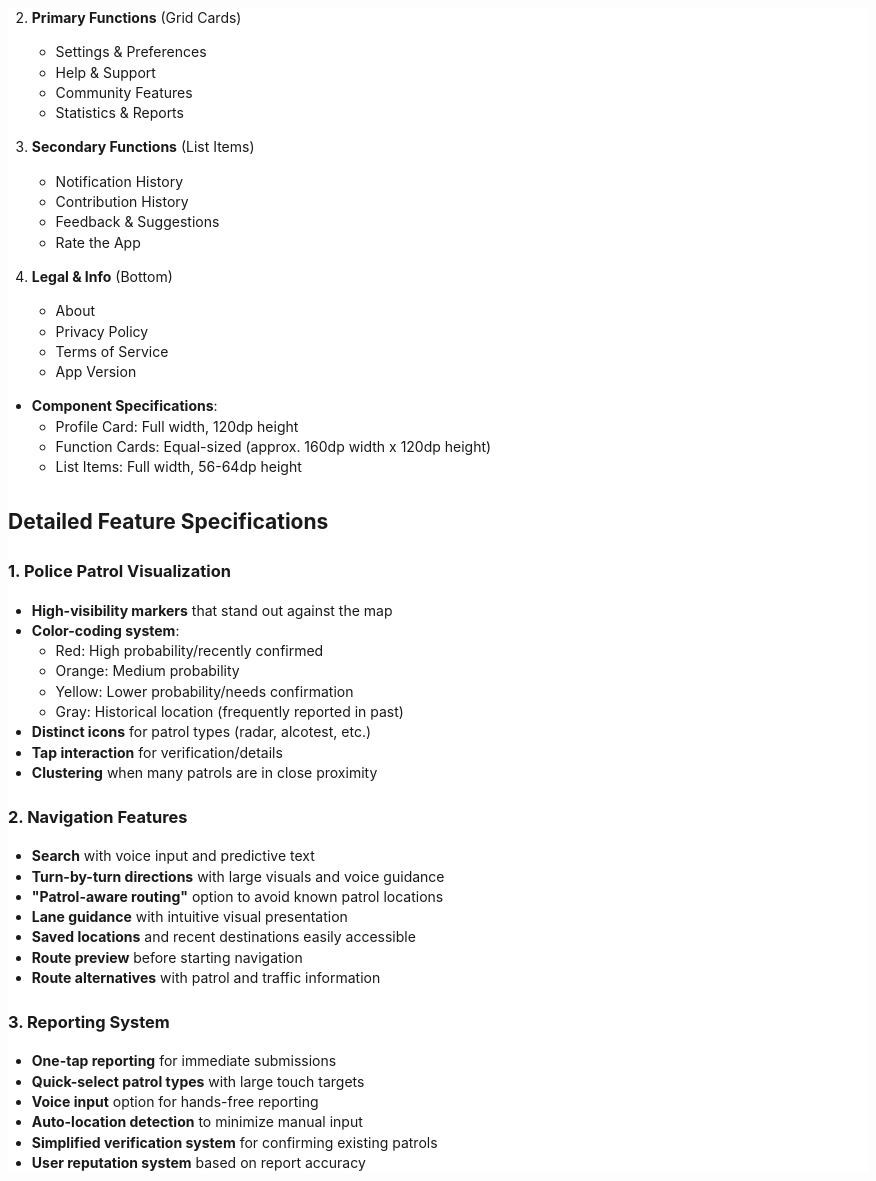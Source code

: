   2. **Primary Functions** (Grid Cards)
     - Settings & Preferences
     - Help & Support
     - Community Features
     - Statistics & Reports

  3. **Secondary Functions** (List Items)
     - Notification History
     - Contribution History
     - Feedback & Suggestions
     - Rate the App

  4. **Legal & Info** (Bottom)
     - About
     - Privacy Policy
     - Terms of Service
     - App Version

- **Component Specifications**:
  - Profile Card: Full width, 120dp height
  - Function Cards: Equal-sized (approx. 160dp width x 120dp height)
  - List Items: Full width, 56-64dp height

## Detailed Feature Specifications

### 1. Police Patrol Visualization
- **High-visibility markers** that stand out against the map
- **Color-coding system**:
  - Red: High probability/recently confirmed
  - Orange: Medium probability
  - Yellow: Lower probability/needs confirmation
  - Gray: Historical location (frequently reported in past)
- **Distinct icons** for patrol types (radar, alcotest, etc.)
- **Tap interaction** for verification/details
- **Clustering** when many patrols are in close proximity

### 2. Navigation Features
- **Search** with voice input and predictive text
- **Turn-by-turn directions** with large visuals and voice guidance
- **"Patrol-aware routing"** option to avoid known patrol locations
- **Lane guidance** with intuitive visual presentation
- **Saved locations** and recent destinations easily accessible
- **Route preview** before starting navigation
- **Route alternatives** with patrol and traffic information

### 3. Reporting System
- **One-tap reporting** for immediate submissions
- **Quick-select patrol types** with large touch targets
- **Voice input** option for hands-free reporting
- **Auto-location detection** to minimize manual input
- **Simplified verification system** for confirming existing patrols
- **User reputation system** based on report accuracy

